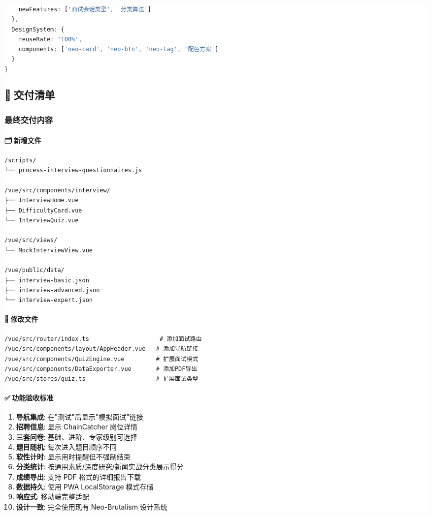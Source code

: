 ```typescript
    newFeatures: ['面试会话类型', '分类算法']
  },
  DesignSystem: {
    reuseRate: '100%',
    components: ['neo-card', 'neo-btn', 'neo-tag', '配色方案']
  }
}
```

## 🎯 交付清单

### 最终交付内容

#### 🗂️ 新增文件
```
/scripts/
└── process-interview-questionnaires.js

/vue/src/components/interview/
├── InterviewHome.vue
├── DifficultyCard.vue
└── InterviewQuiz.vue

/vue/src/views/
└── MockInterviewView.vue

/vue/public/data/
├── interview-basic.json
├── interview-advanced.json
└── interview-expert.json
```

#### 🔧 修改文件
```
/vue/src/router/index.ts                    # 添加面试路由
/vue/src/components/layout/AppHeader.vue   # 添加导航链接
/vue/src/components/QuizEngine.vue         # 扩展面试模式
/vue/src/components/DataExporter.vue       # 添加PDF导出
/vue/src/stores/quiz.ts                    # 扩展面试类型
```

#### ✅ 功能验收标准
1. **导航集成**: 在"测试"后显示"模拟面试"链接
2. **招聘信息**: 显示 ChainCatcher 岗位详情
3. **三套问卷**: 基础、进阶、专家级别可选择
4. **题目随机**: 每次进入题目顺序不同
5. **软性计时**: 显示用时提醒但不强制结束
6. **分类统计**: 按通用素质/深度研究/新闻实战分类展示得分
7. **成绩导出**: 支持 PDF 格式的详细报告下载
8. **数据持久**: 使用 PWA LocalStorage 模式存储
9. **响应式**: 移动端完整适配
10. **设计一致**: 完全使用现有 Neo-Brutalism 设计系统
